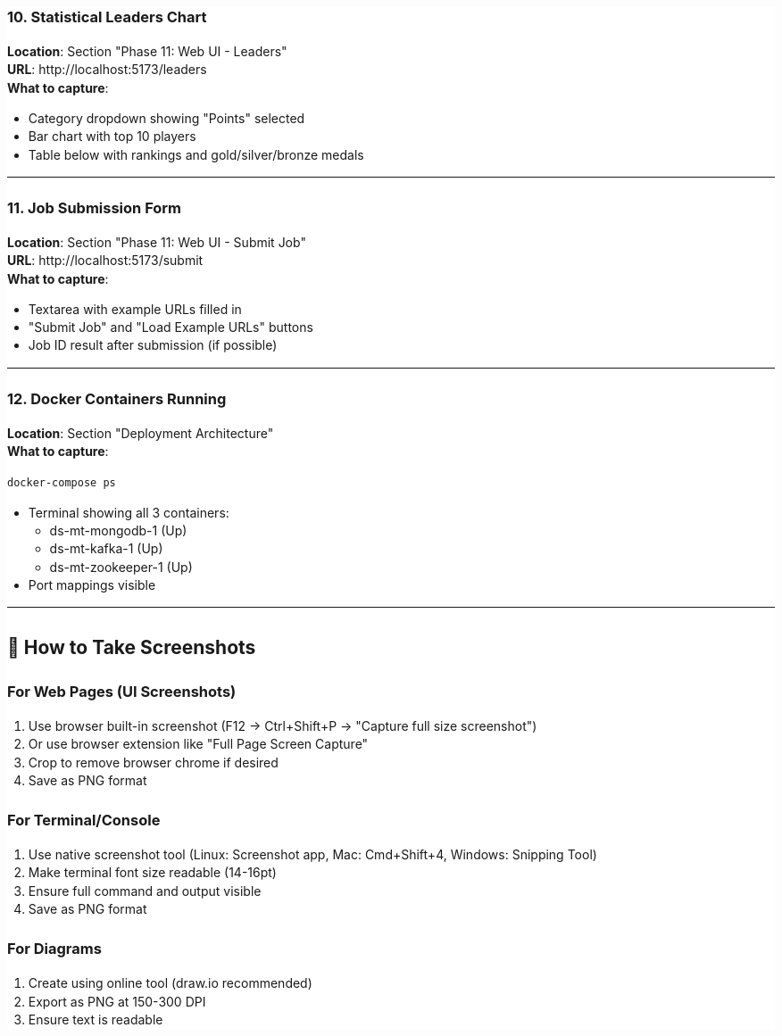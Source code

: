 
### 10. Statistical Leaders Chart
**Location**: Section "Phase 11: Web UI - Leaders"  
**URL**: http://localhost:5173/leaders  
**What to capture**:
- Category dropdown showing "Points" selected
- Bar chart with top 10 players
- Table below with rankings and gold/silver/bronze medals

---

### 11. Job Submission Form
**Location**: Section "Phase 11: Web UI - Submit Job"  
**URL**: http://localhost:5173/submit  
**What to capture**:
- Textarea with example URLs filled in
- "Submit Job" and "Load Example URLs" buttons
- Job ID result after submission (if possible)

---

### 12. Docker Containers Running
**Location**: Section "Deployment Architecture"  
**What to capture**:
```bash
docker-compose ps
```
- Terminal showing all 3 containers:
  - ds-mt-mongodb-1 (Up)
  - ds-mt-kafka-1 (Up)
  - ds-mt-zookeeper-1 (Up)
- Port mappings visible

---

## 🔧 How to Take Screenshots

### For Web Pages (UI Screenshots)
1. Use browser built-in screenshot (F12 → Ctrl+Shift+P → "Capture full size screenshot")
2. Or use browser extension like "Full Page Screen Capture"
3. Crop to remove browser chrome if desired
4. Save as PNG format

### For Terminal/Console
1. Use native screenshot tool (Linux: Screenshot app, Mac: Cmd+Shift+4, Windows: Snipping Tool)
2. Make terminal font size readable (14-16pt)
3. Ensure full command and output visible
4. Save as PNG format

### For Diagrams
1. Create using online tool (draw.io recommended)
2. Export as PNG at 150-300 DPI
3. Ensure text is readable
